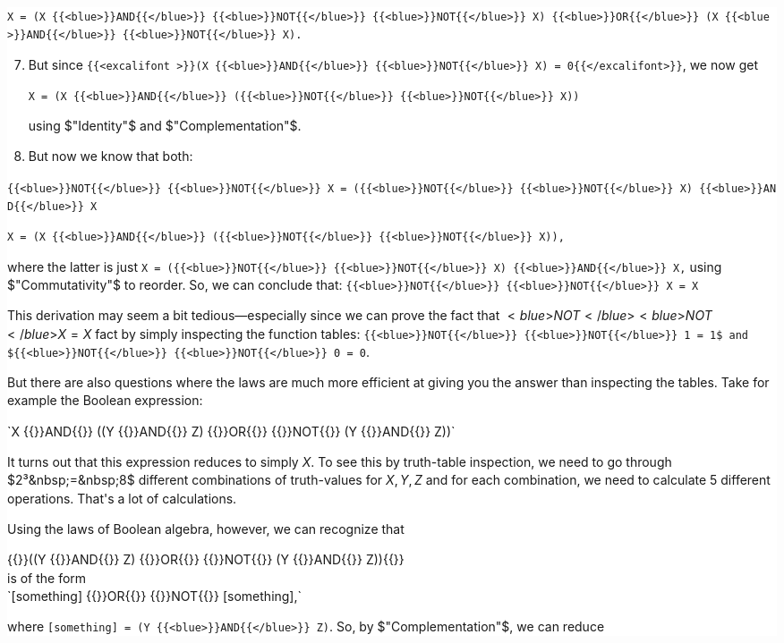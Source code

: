    `X = (X {{<blue>}}AND{{</blue>}} {{<blue>}}NOT{{</blue>}} {{<blue>}}NOT{{</blue>}} X) {{<blue>}}OR{{</blue>}} (X {{<blue>}}AND{{</blue>}} {{<blue>}}NOT{{</blue>}} X).`

7. But since `{{<excalifont >}}(X {{<blue>}}AND{{</blue>}} {{<blue>}}NOT{{</blue>}} X) = 0{{</excalifont>}}`, we now get 

   `X = (X {{<blue>}}AND{{</blue>}} ({{<blue>}}NOT{{</blue>}} {{<blue>}}NOT{{</blue>}} X))`
   
   using $"Identity"$ and $"Complementation"$.

8. But now we know that both: 

`{{<blue>}}NOT{{</blue>}} {{<blue>}}NOT{{</blue>}} X = ({{<blue>}}NOT{{</blue>}} {{<blue>}}NOT{{</blue>}} X) {{<blue>}}AND{{</blue>}} X` 

`X = (X {{<blue>}}AND{{</blue>}} ({{<blue>}}NOT{{</blue>}} {{<blue>}}NOT{{</blue>}} X)),` 

where the latter is just `X = ({{<blue>}}NOT{{</blue>}} {{<blue>}}NOT{{</blue>}} X) {{<blue>}}AND{{</blue>}}
   X,` using $"Commutativity"$ to reorder. So, we can conclude that: `{{<blue>}}NOT{{</blue>}}
   {{<blue>}}NOT{{</blue>}} X = X` 


This derivation may seem a bit tedious—especially since we can prove the fact
that ${{<blue>}}NOT{{</blue>}} {{<blue>}}NOT{{</blue>}} X = X$ fact by simply inspecting
the function tables: `{{<blue>}}NOT{{</blue>}} {{<blue>}}NOT{{</blue>}} 1 = 1$ and ${{<blue>}}NOT{{</blue>}} {{<blue>}}NOT{{</blue>}} 0 = 0`.

But there are also questions where the laws are much more efficient at giving
you the answer than inspecting the tables. Take for example the Boolean
expression:

<div class="my-4 text-center">
`X {{<blue>}}AND{{</blue>}} ((Y {{<blue>}}AND{{</blue>}} Z) {{<blue>}}OR{{</blue>}} {{<blue>}}NOT{{</blue>}} (Y {{<blue>}}AND{{</blue>}} Z))`
</div>

It turns out that this expression reduces to simply
$X$. To see this by truth-table inspection, we
need to go through $2³&nbsp;=&nbsp;8$ different
combinations of truth-values for $X, Y, Z$ and
for each combination, we need to calculate $5$ different operations. That's a
lot of calculations. 

Using the laws of Boolean algebra, however, we can recognize that 

<div class="my-4 text-center">
{{<blue>}}((Y {{</blue>}}AND{{<blue>}} Z) {{</blue>}}OR{{<blue>}} {{</blue>}}NOT{{<blue>}} (Y {{</blue>}}AND{{<blue>}} Z)){{</blue>}}
</div>
  is of the form 

<div class="my-4 text-center">
`[something] {{<blue>}}OR{{</blue>}} {{<blue>}}NOT{{</blue>}} [something],` 
</div>

where `[something] = (Y {{<blue>}}AND{{</blue>}} Z)`. So, by
$"Complementation"$, we can reduce  
